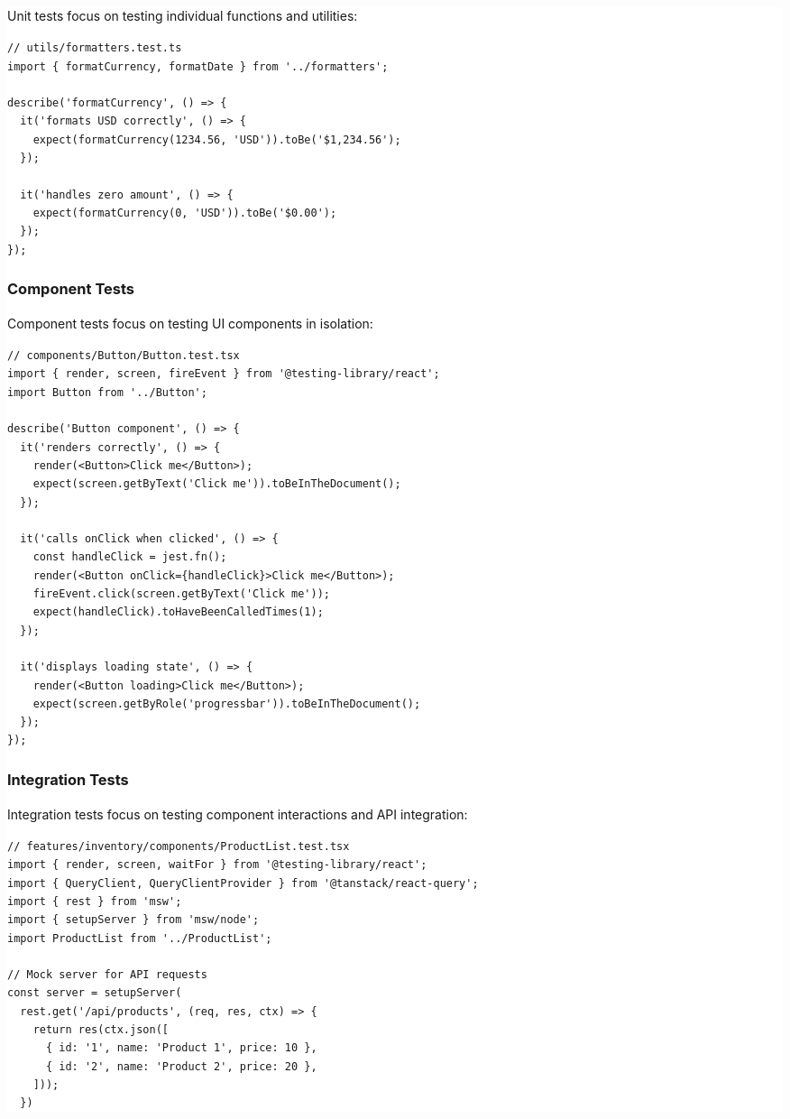 Unit tests focus on testing individual functions and utilities:

```tsx
// utils/formatters.test.ts
import { formatCurrency, formatDate } from '../formatters';

describe('formatCurrency', () => {
  it('formats USD correctly', () => {
    expect(formatCurrency(1234.56, 'USD')).toBe('$1,234.56');
  });
  
  it('handles zero amount', () => {
    expect(formatCurrency(0, 'USD')).toBe('$0.00');
  });
});
```

### Component Tests

Component tests focus on testing UI components in isolation:

```tsx
// components/Button/Button.test.tsx
import { render, screen, fireEvent } from '@testing-library/react';
import Button from '../Button';

describe('Button component', () => {
  it('renders correctly', () => {
    render(<Button>Click me</Button>);
    expect(screen.getByText('Click me')).toBeInTheDocument();
  });
  
  it('calls onClick when clicked', () => {
    const handleClick = jest.fn();
    render(<Button onClick={handleClick}>Click me</Button>);
    fireEvent.click(screen.getByText('Click me'));
    expect(handleClick).toHaveBeenCalledTimes(1);
  });
  
  it('displays loading state', () => {
    render(<Button loading>Click me</Button>);
    expect(screen.getByRole('progressbar')).toBeInTheDocument();
  });
});
```

### Integration Tests

Integration tests focus on testing component interactions and API integration:

```tsx
// features/inventory/components/ProductList.test.tsx
import { render, screen, waitFor } from '@testing-library/react';
import { QueryClient, QueryClientProvider } from '@tanstack/react-query';
import { rest } from 'msw';
import { setupServer } from 'msw/node';
import ProductList from '../ProductList';

// Mock server for API requests
const server = setupServer(
  rest.get('/api/products', (req, res, ctx) => {
    return res(ctx.json([
      { id: '1', name: 'Product 1', price: 10 },
      { id: '2', name: 'Product 2', price: 20 },
    ]));
  })
```